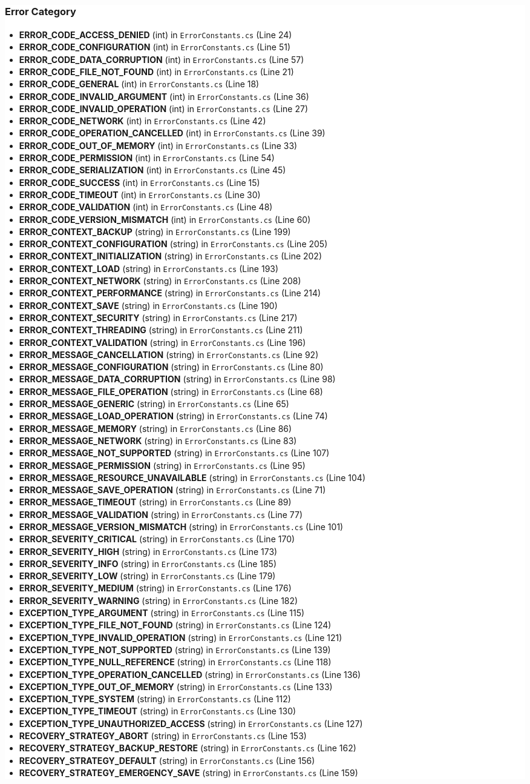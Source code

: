 ### Error Category

- **ERROR_CODE_ACCESS_DENIED** (int) in ``ErrorConstants.cs`` (Line 24)
- **ERROR_CODE_CONFIGURATION** (int) in ``ErrorConstants.cs`` (Line 51)
- **ERROR_CODE_DATA_CORRUPTION** (int) in ``ErrorConstants.cs`` (Line 57)
- **ERROR_CODE_FILE_NOT_FOUND** (int) in ``ErrorConstants.cs`` (Line 21)
- **ERROR_CODE_GENERAL** (int) in ``ErrorConstants.cs`` (Line 18)
- **ERROR_CODE_INVALID_ARGUMENT** (int) in ``ErrorConstants.cs`` (Line 36)
- **ERROR_CODE_INVALID_OPERATION** (int) in ``ErrorConstants.cs`` (Line 27)
- **ERROR_CODE_NETWORK** (int) in ``ErrorConstants.cs`` (Line 42)
- **ERROR_CODE_OPERATION_CANCELLED** (int) in ``ErrorConstants.cs`` (Line 39)
- **ERROR_CODE_OUT_OF_MEMORY** (int) in ``ErrorConstants.cs`` (Line 33)
- **ERROR_CODE_PERMISSION** (int) in ``ErrorConstants.cs`` (Line 54)
- **ERROR_CODE_SERIALIZATION** (int) in ``ErrorConstants.cs`` (Line 45)
- **ERROR_CODE_SUCCESS** (int) in ``ErrorConstants.cs`` (Line 15)
- **ERROR_CODE_TIMEOUT** (int) in ``ErrorConstants.cs`` (Line 30)
- **ERROR_CODE_VALIDATION** (int) in ``ErrorConstants.cs`` (Line 48)
- **ERROR_CODE_VERSION_MISMATCH** (int) in ``ErrorConstants.cs`` (Line 60)
- **ERROR_CONTEXT_BACKUP** (string) in ``ErrorConstants.cs`` (Line 199)
- **ERROR_CONTEXT_CONFIGURATION** (string) in ``ErrorConstants.cs`` (Line 205)
- **ERROR_CONTEXT_INITIALIZATION** (string) in ``ErrorConstants.cs`` (Line 202)
- **ERROR_CONTEXT_LOAD** (string) in ``ErrorConstants.cs`` (Line 193)
- **ERROR_CONTEXT_NETWORK** (string) in ``ErrorConstants.cs`` (Line 208)
- **ERROR_CONTEXT_PERFORMANCE** (string) in ``ErrorConstants.cs`` (Line 214)
- **ERROR_CONTEXT_SAVE** (string) in ``ErrorConstants.cs`` (Line 190)
- **ERROR_CONTEXT_SECURITY** (string) in ``ErrorConstants.cs`` (Line 217)
- **ERROR_CONTEXT_THREADING** (string) in ``ErrorConstants.cs`` (Line 211)
- **ERROR_CONTEXT_VALIDATION** (string) in ``ErrorConstants.cs`` (Line 196)
- **ERROR_MESSAGE_CANCELLATION** (string) in ``ErrorConstants.cs`` (Line 92)
- **ERROR_MESSAGE_CONFIGURATION** (string) in ``ErrorConstants.cs`` (Line 80)
- **ERROR_MESSAGE_DATA_CORRUPTION** (string) in ``ErrorConstants.cs`` (Line 98)
- **ERROR_MESSAGE_FILE_OPERATION** (string) in ``ErrorConstants.cs`` (Line 68)
- **ERROR_MESSAGE_GENERIC** (string) in ``ErrorConstants.cs`` (Line 65)
- **ERROR_MESSAGE_LOAD_OPERATION** (string) in ``ErrorConstants.cs`` (Line 74)
- **ERROR_MESSAGE_MEMORY** (string) in ``ErrorConstants.cs`` (Line 86)
- **ERROR_MESSAGE_NETWORK** (string) in ``ErrorConstants.cs`` (Line 83)
- **ERROR_MESSAGE_NOT_SUPPORTED** (string) in ``ErrorConstants.cs`` (Line 107)
- **ERROR_MESSAGE_PERMISSION** (string) in ``ErrorConstants.cs`` (Line 95)
- **ERROR_MESSAGE_RESOURCE_UNAVAILABLE** (string) in ``ErrorConstants.cs`` (Line 104)
- **ERROR_MESSAGE_SAVE_OPERATION** (string) in ``ErrorConstants.cs`` (Line 71)
- **ERROR_MESSAGE_TIMEOUT** (string) in ``ErrorConstants.cs`` (Line 89)
- **ERROR_MESSAGE_VALIDATION** (string) in ``ErrorConstants.cs`` (Line 77)
- **ERROR_MESSAGE_VERSION_MISMATCH** (string) in ``ErrorConstants.cs`` (Line 101)
- **ERROR_SEVERITY_CRITICAL** (string) in ``ErrorConstants.cs`` (Line 170)
- **ERROR_SEVERITY_HIGH** (string) in ``ErrorConstants.cs`` (Line 173)
- **ERROR_SEVERITY_INFO** (string) in ``ErrorConstants.cs`` (Line 185)
- **ERROR_SEVERITY_LOW** (string) in ``ErrorConstants.cs`` (Line 179)
- **ERROR_SEVERITY_MEDIUM** (string) in ``ErrorConstants.cs`` (Line 176)
- **ERROR_SEVERITY_WARNING** (string) in ``ErrorConstants.cs`` (Line 182)
- **EXCEPTION_TYPE_ARGUMENT** (string) in ``ErrorConstants.cs`` (Line 115)
- **EXCEPTION_TYPE_FILE_NOT_FOUND** (string) in ``ErrorConstants.cs`` (Line 124)
- **EXCEPTION_TYPE_INVALID_OPERATION** (string) in ``ErrorConstants.cs`` (Line 121)
- **EXCEPTION_TYPE_NOT_SUPPORTED** (string) in ``ErrorConstants.cs`` (Line 139)
- **EXCEPTION_TYPE_NULL_REFERENCE** (string) in ``ErrorConstants.cs`` (Line 118)
- **EXCEPTION_TYPE_OPERATION_CANCELLED** (string) in ``ErrorConstants.cs`` (Line 136)
- **EXCEPTION_TYPE_OUT_OF_MEMORY** (string) in ``ErrorConstants.cs`` (Line 133)
- **EXCEPTION_TYPE_SYSTEM** (string) in ``ErrorConstants.cs`` (Line 112)
- **EXCEPTION_TYPE_TIMEOUT** (string) in ``ErrorConstants.cs`` (Line 130)
- **EXCEPTION_TYPE_UNAUTHORIZED_ACCESS** (string) in ``ErrorConstants.cs`` (Line 127)
- **RECOVERY_STRATEGY_ABORT** (string) in ``ErrorConstants.cs`` (Line 153)
- **RECOVERY_STRATEGY_BACKUP_RESTORE** (string) in ``ErrorConstants.cs`` (Line 162)
- **RECOVERY_STRATEGY_DEFAULT** (string) in ``ErrorConstants.cs`` (Line 156)
- **RECOVERY_STRATEGY_EMERGENCY_SAVE** (string) in ``ErrorConstants.cs`` (Line 159)
